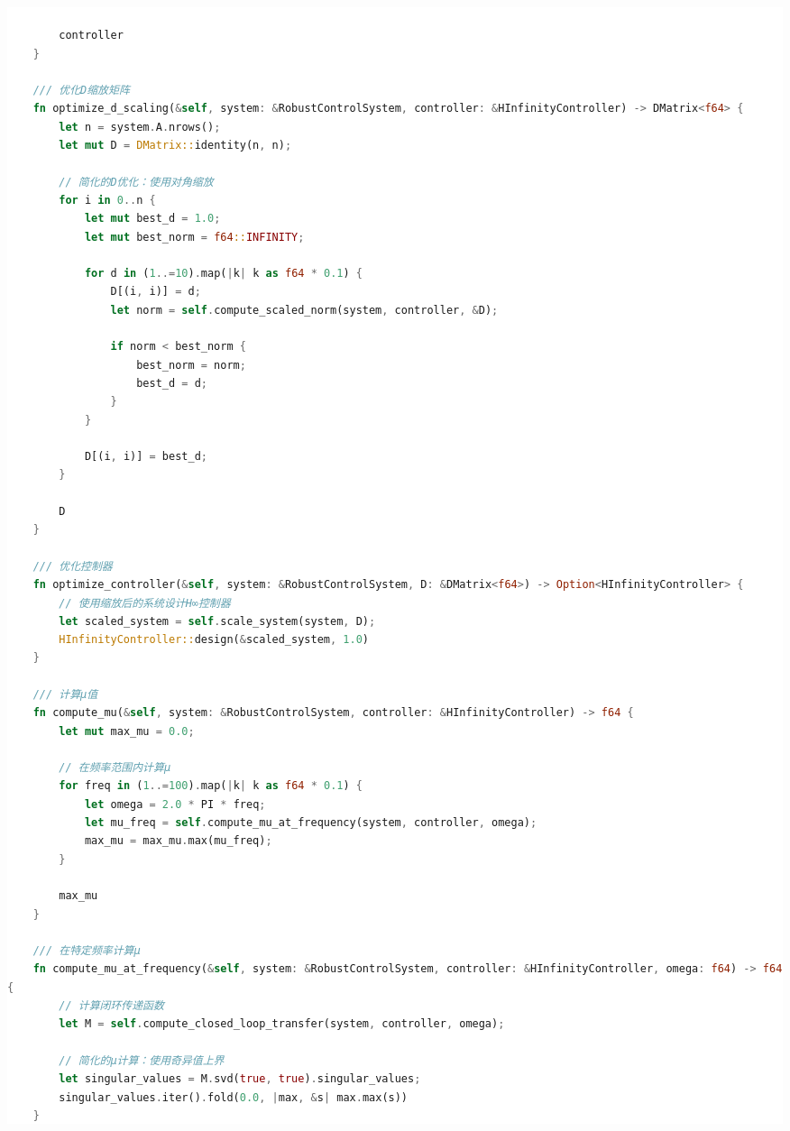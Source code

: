 ```rust
        
        controller
    }
    
    /// 优化D缩放矩阵
    fn optimize_d_scaling(&self, system: &RobustControlSystem, controller: &HInfinityController) -> DMatrix<f64> {
        let n = system.A.nrows();
        let mut D = DMatrix::identity(n, n);
        
        // 简化的D优化：使用对角缩放
        for i in 0..n {
            let mut best_d = 1.0;
            let mut best_norm = f64::INFINITY;
            
            for d in (1..=10).map(|k| k as f64 * 0.1) {
                D[(i, i)] = d;
                let norm = self.compute_scaled_norm(system, controller, &D);
                
                if norm < best_norm {
                    best_norm = norm;
                    best_d = d;
                }
            }
            
            D[(i, i)] = best_d;
        }
        
        D
    }
    
    /// 优化控制器
    fn optimize_controller(&self, system: &RobustControlSystem, D: &DMatrix<f64>) -> Option<HInfinityController> {
        // 使用缩放后的系统设计H∞控制器
        let scaled_system = self.scale_system(system, D);
        HInfinityController::design(&scaled_system, 1.0)
    }
    
    /// 计算μ值
    fn compute_mu(&self, system: &RobustControlSystem, controller: &HInfinityController) -> f64 {
        let mut max_mu = 0.0;
        
        // 在频率范围内计算μ
        for freq in (1..=100).map(|k| k as f64 * 0.1) {
            let omega = 2.0 * PI * freq;
            let mu_freq = self.compute_mu_at_frequency(system, controller, omega);
            max_mu = max_mu.max(mu_freq);
        }
        
        max_mu
    }
    
    /// 在特定频率计算μ
    fn compute_mu_at_frequency(&self, system: &RobustControlSystem, controller: &HInfinityController, omega: f64) -> f64 {
        // 计算闭环传递函数
        let M = self.compute_closed_loop_transfer(system, controller, omega);
        
        // 简化的μ计算：使用奇异值上界
        let singular_values = M.svd(true, true).singular_values;
        singular_values.iter().fold(0.0, |max, &s| max.max(s))
    }
```